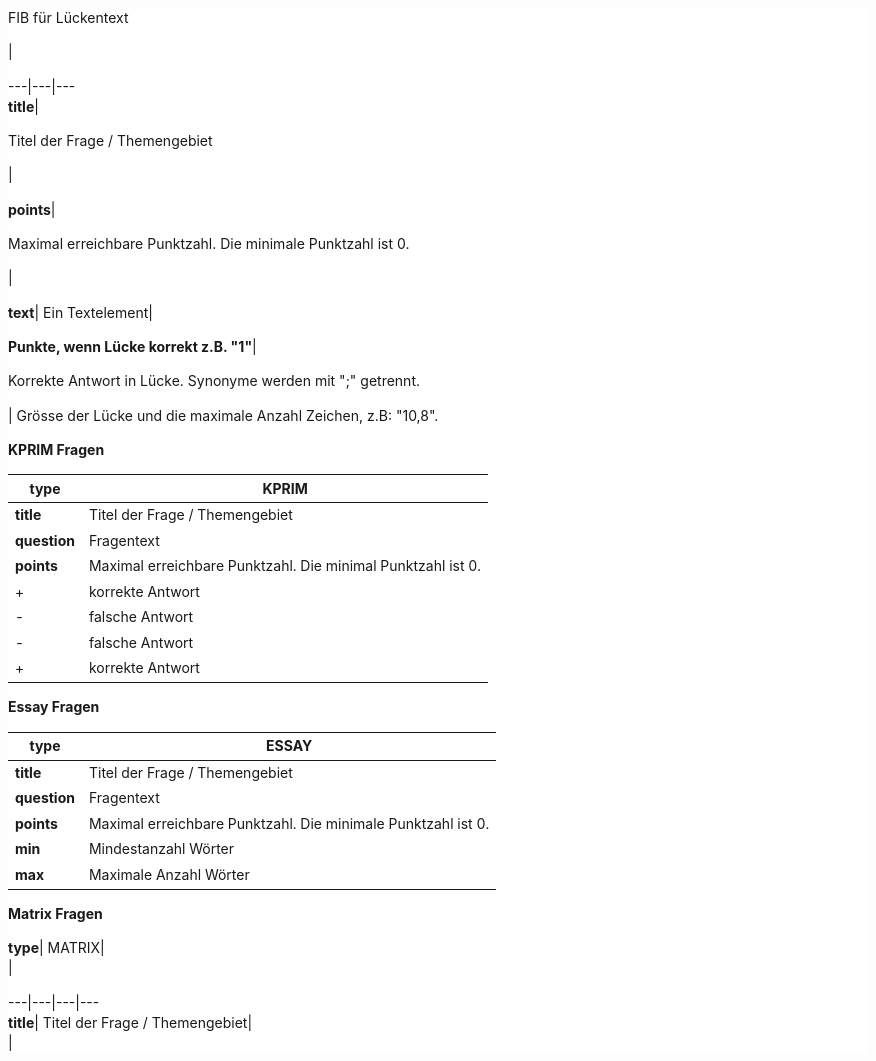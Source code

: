 FIB für Lückentext

|  
  
---|---|---  
 **title**|

Titel der Frage / Themengebiet

|  
  
 **points**|

Maximal erreichbare Punktzahl. Die minimale Punktzahl ist 0.

|  
  
 **text**|  Ein Textelement|  
  
 **Punkte, wenn Lücke korrekt z.B. "1"**|

Korrekte Antwort in Lücke. Synonyme werden mit ";" getrennt.

| Grösse der Lücke und die maximale Anzahl Zeichen, z.B: "10,8".  
  
  

 **KPRIM Fragen**

 **type**|  KPRIM  
---|---  
 **title**|  Titel der Frage / Themengebiet  
 **question**|  Fragentext  
 **points**|  Maximal erreichbare Punktzahl. Die minimal Punktzahl ist 0.  
+| korrekte Antwort  
-| falsche Antwort  
-| falsche Antwort  
+| korrekte Antwort  
  
 **Essay Fragen**

**type**|  ESSAY  
---|---  
 **title**|  Titel der Frage / Themengebiet  
 **question**|  Fragentext  
 **points**|  Maximal erreichbare Punktzahl. Die minimale Punktzahl ist 0.  
 **min**|  Mindestanzahl Wörter  
 **max**|  Maximale Anzahl Wörter  
  
  

 **Matrix Fragen**

**type**|  MATRIX|  
|  
  
---|---|---|---  
 **title**|  Titel der Frage / Themengebiet|  
|  
  